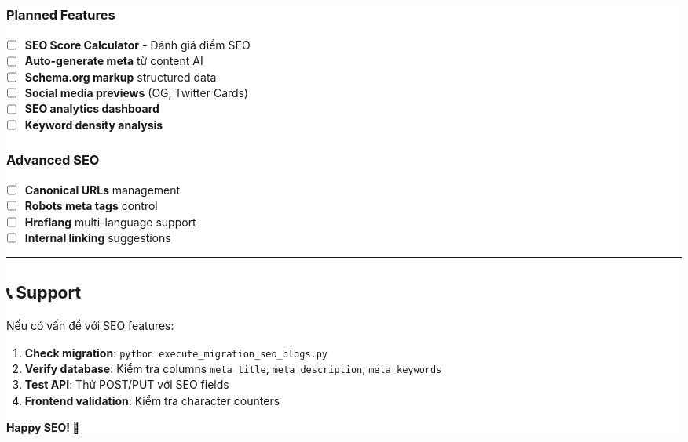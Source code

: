 ### **Planned Features**
- [ ] **SEO Score Calculator** - Đánh giá điểm SEO
- [ ] **Auto-generate meta** từ content AI
- [ ] **Schema.org markup** structured data
- [ ] **Social media previews** (OG, Twitter Cards)
- [ ] **SEO analytics dashboard**
- [ ] **Keyword density analysis**

### **Advanced SEO**
- [ ] **Canonical URLs** management
- [ ] **Robots meta tags** control
- [ ] **Hreflang** multi-language support
- [ ] **Internal linking** suggestions

---

## 📞 Support

Nếu có vấn đề với SEO features:

1. **Check migration**: `python execute_migration_seo_blogs.py`
2. **Verify database**: Kiểm tra columns `meta_title`, `meta_description`, `meta_keywords`
3. **Test API**: Thử POST/PUT với SEO fields
4. **Frontend validation**: Kiểm tra character counters

**Happy SEO! 🚀** 